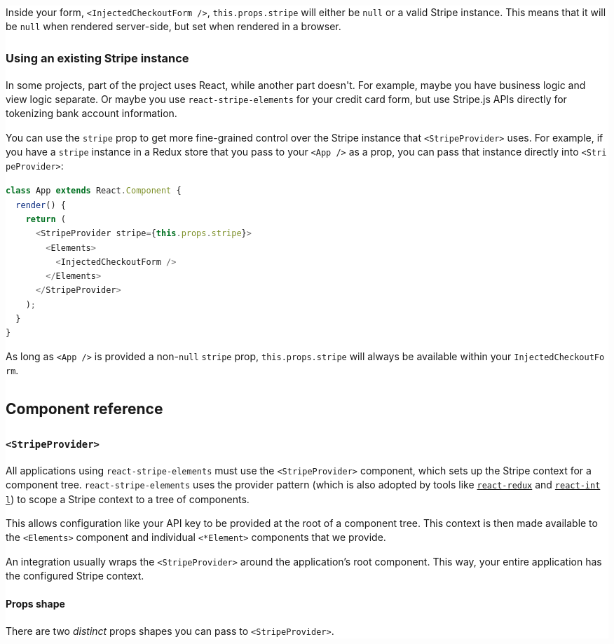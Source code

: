 Inside your form, `<InjectedCheckoutForm />`, `this.props.stripe` will either be
`null` or a valid Stripe instance. This means that it will be `null` when
rendered server-side, but set when rendered in a browser.

### Using an existing Stripe instance

In some projects, part of the project uses React, while another part doesn't.
For example, maybe you have business logic and view logic separate. Or maybe you
use `react-stripe-elements` for your credit card form, but use Stripe.js APIs
directly for tokenizing bank account information.

You can use the `stripe` prop to get more fine-grained control over the Stripe
instance that `<StripeProvider>` uses. For example, if you have a `stripe`
instance in a Redux store that you pass to your `<App />` as a prop, you can
pass that instance directly into `<StripeProvider>`:

```js
class App extends React.Component {
  render() {
    return (
      <StripeProvider stripe={this.props.stripe}>
        <Elements>
          <InjectedCheckoutForm />
        </Elements>
      </StripeProvider>
    );
  }
}
```

As long as `<App />` is provided a non-`null` `stripe` prop,
`this.props.stripe` will always be available within your `InjectedCheckoutForm`.


## Component reference

### `<StripeProvider>`

All applications using `react-stripe-elements` must use the `<StripeProvider>`  component, which sets up the Stripe context for a component tree.
`react-stripe-elements` uses the provider pattern (which is also adopted by tools like [`react-redux`](https://github.com/reactjs/react-redux) and [`react-intl`](https://github.com/yahoo/react-intl)) to scope a Stripe context to a tree of components.

This allows configuration like your API key to be provided at the root of a component tree. This context is then made available to the `<Elements>` component and individual `<*Element>` components that we provide.

An integration usually wraps the `<StripeProvider>` around the application’s root component. This way, your entire application has the configured Stripe context.

#### Props shape

There are two *distinct* props shapes you can pass to `<StripeProvider>`.
